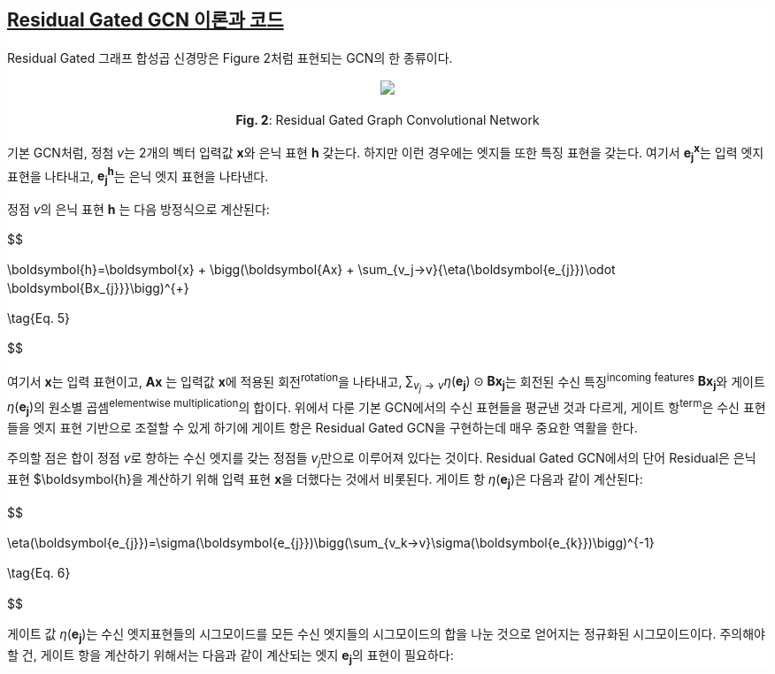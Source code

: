 

## [Residual Gated GCN 이론과 코드](https://www.youtube.com/watch?v=2aKXWqkbpWg&list=PLLHTzKZzVU9eaEyErdV26ikyolxOsz6mq&index=25&t=992s)

Residual Gated 그래프 합성곱 신경망은 Figure 2처럼 표현되는 GCN의 한 종류이다.

<center>

<img src="{{site.baseurl}}/images/week13/13-3/figure2.png" height="300px" /><br>

<b>Fig. 2</b>: Residual Gated Graph Convolutional Network

</center>



기본 GCN처럼, 정첨 $v$는 2개의  벡터  입력값 $\boldsymbol{x}$와  은닉  표현 $\boldsymbol{h}$ 갖는다. 하지만  이런  경우에는  엣지들  또한  특징  표현을  갖는다. 여기서 $\boldsymbol{e_{j}^{x}}$는  입력  엣지  표현을  나타내고, $\boldsymbol{e_{j}^{h}}$는  은닉  엣지  표현을  나타낸다.



정점 $v$의  은닉  표현 $\boldsymbol{h}$ 는  다음  방정식으로  계산된다:

$$

\boldsymbol{h}=\boldsymbol{x} + \bigg(\boldsymbol{Ax} + \sum_{v_j→v}{\eta(\boldsymbol{e_{j}})\odot \boldsymbol{Bx_{j}}}\bigg)^{+}

\tag{Eq. 5}

$$



여기서 $\boldsymbol{x}$는  입력  표현이고, $\boldsymbol{Ax}$ 는  입력값 $\boldsymbol{x}$에  적용된  회전<sup>rotation</sup>을  나타내고, $\sum_{v_j→v}{\eta(\boldsymbol{e_{j}})\odot \boldsymbol{Bx_{j}}}$는  회전된  수신  특징<sup>incoming features</sup> $\boldsymbol{Bx_{j}}$와  게이트 $\eta(\boldsymbol{e_{j}})$의  원소별  곱셈<sup>elementwise multiplication</sup>의  합이다. 위에서  다룬  기본 GCN에서의  수신  표현들을  평균낸  것과  다르게, 게이트  항<sup>term</sup>은  수신  표현들을  엣지  표현  기반으로  조절할  수  있게  하기에  게이트  항은 Residual Gated GCN을  구현하는데  매우  중요한  역활을  한다.



주의할  점은  합이  정점 $v$로  향하는  수신  엣지를  갖는  정점들 ${v_j}$만으로  이루어져  있다는  것이다. Residual Gated GCN에서의  단어 Residual은  은닉  표현 $\boldsymbol{h}을  계산하기  위해  입력  표현 $\boldsymbol{x}$을  더했다는  것에서  비롯된다. 게이트  항 $\eta(\boldsymbol{e_{j}})$은  다음과  같이  계산된다:

$$

\eta(\boldsymbol{e_{j}})=\sigma(\boldsymbol{e_{j}})\bigg(\sum_{v_k→v}\sigma(\boldsymbol{e_{k}})\bigg)^{-1}

\tag{Eq. 6}

$$



게이트  값 $\eta(\boldsymbol{e_{j}})$는  수신  엣지표현들의  시그모이드를  모든  수신  엣지들의  시그모이드의  합을  나눈  것으로  얻어지는  정규화된  시그모이드이다. 주의해야  할  건, 게이트  항을  계산하기  위해서는  다음과  같이  계산되는  엣지 $\boldsymbol{e_{j}}$의  표현이  필요하다:
